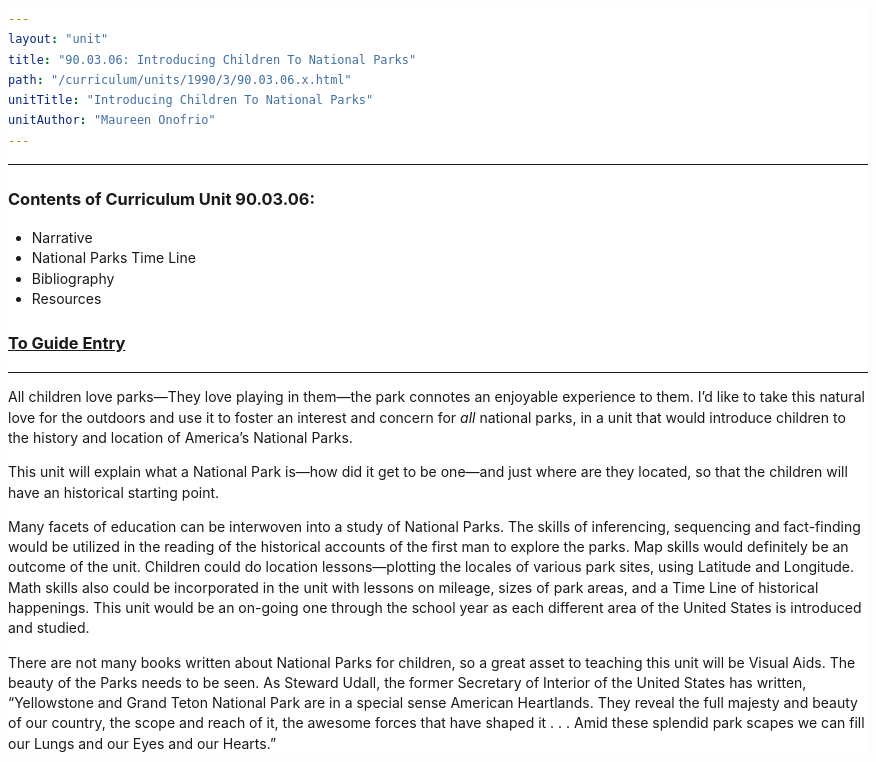 ```yaml
---
layout: "unit"
title: "90.03.06: Introducing Children To National Parks"
path: "/curriculum/units/1990/3/90.03.06.x.html"
unitTitle: "Introducing Children To National Parks"
unitAuthor: "Maureen Onofrio"
---
```

<body>
<hr/>
<h3>
Contents of Curriculum Unit 90.03.06:
</h3>
<ul>
<li>
Narrative
</li>
<li>
National Parks Time Line
</li>
<li>
Bibliography
</li>
<li>
Resources
</li>
</ul>
<h3>
<a href="../../../guides/1990/3/90.03.06.x.html">
To Guide Entry
</a>
</h3>
<hr/>
All children love parks—They love playing in them—the park connotes an enjoyable experience to them. I’d like to take this natural love for the outdoors and use it to foster an interest and concern for
<i>
all
</i>
national parks, in a unit that would introduce children to the history and location of America’s National Parks.
<p>
This unit will explain what a National Park is—how did it get to be one—and just where are they located, so that the children will have an historical starting point.
</p>
<p>
Many facets of education can be interwoven into a study of National Parks. The skills of inferencing, sequencing and fact-finding would be utilized in the reading of the historical accounts of the first man to explore the parks. Map skills would definitely be an outcome of the unit. Children could do location lessons—plotting the locales of various park sites, using Latitude and Longitude. Math skills also could be incorporated in the unit with lessons on mileage, sizes of park areas, and a Time Line of historical happenings. This unit would be an on-going one through the school year as each different area of the United States is introduced and studied.
</p>
<p>
There are not many books written about National Parks for children, so a great asset to teaching this unit will be Visual Aids. The beauty of the Parks needs to be seen. As Steward Udall, the former Secretary of Interior of the United States has written, “Yellowstone and Grand Teton National Park are in a special sense American Heartlands. They reveal the full majesty and beauty of our country, the scope and reach of it, the awesome forces that have shaped it . . . Amid these splendid park scapes we can fill our Lungs and our Eyes and our Hearts.”
</p>